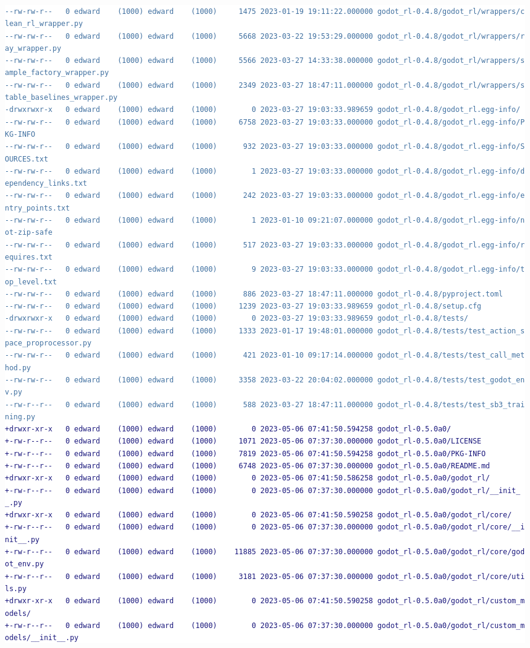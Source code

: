 ```diff
--rw-rw-r--   0 edward    (1000) edward    (1000)     1475 2023-01-19 19:11:22.000000 godot_rl-0.4.8/godot_rl/wrappers/clean_rl_wrapper.py
--rw-rw-r--   0 edward    (1000) edward    (1000)     5668 2023-03-22 19:53:29.000000 godot_rl-0.4.8/godot_rl/wrappers/ray_wrapper.py
--rw-rw-r--   0 edward    (1000) edward    (1000)     5566 2023-03-27 14:33:38.000000 godot_rl-0.4.8/godot_rl/wrappers/sample_factory_wrapper.py
--rw-rw-r--   0 edward    (1000) edward    (1000)     2349 2023-03-27 18:47:11.000000 godot_rl-0.4.8/godot_rl/wrappers/stable_baselines_wrapper.py
-drwxrwxr-x   0 edward    (1000) edward    (1000)        0 2023-03-27 19:03:33.989659 godot_rl-0.4.8/godot_rl.egg-info/
--rw-rw-r--   0 edward    (1000) edward    (1000)     6758 2023-03-27 19:03:33.000000 godot_rl-0.4.8/godot_rl.egg-info/PKG-INFO
--rw-rw-r--   0 edward    (1000) edward    (1000)      932 2023-03-27 19:03:33.000000 godot_rl-0.4.8/godot_rl.egg-info/SOURCES.txt
--rw-rw-r--   0 edward    (1000) edward    (1000)        1 2023-03-27 19:03:33.000000 godot_rl-0.4.8/godot_rl.egg-info/dependency_links.txt
--rw-rw-r--   0 edward    (1000) edward    (1000)      242 2023-03-27 19:03:33.000000 godot_rl-0.4.8/godot_rl.egg-info/entry_points.txt
--rw-rw-r--   0 edward    (1000) edward    (1000)        1 2023-01-10 09:21:07.000000 godot_rl-0.4.8/godot_rl.egg-info/not-zip-safe
--rw-rw-r--   0 edward    (1000) edward    (1000)      517 2023-03-27 19:03:33.000000 godot_rl-0.4.8/godot_rl.egg-info/requires.txt
--rw-rw-r--   0 edward    (1000) edward    (1000)        9 2023-03-27 19:03:33.000000 godot_rl-0.4.8/godot_rl.egg-info/top_level.txt
--rw-rw-r--   0 edward    (1000) edward    (1000)      886 2023-03-27 18:47:11.000000 godot_rl-0.4.8/pyproject.toml
--rw-rw-r--   0 edward    (1000) edward    (1000)     1239 2023-03-27 19:03:33.989659 godot_rl-0.4.8/setup.cfg
-drwxrwxr-x   0 edward    (1000) edward    (1000)        0 2023-03-27 19:03:33.989659 godot_rl-0.4.8/tests/
--rw-rw-r--   0 edward    (1000) edward    (1000)     1333 2023-01-17 19:48:01.000000 godot_rl-0.4.8/tests/test_action_space_proprocessor.py
--rw-rw-r--   0 edward    (1000) edward    (1000)      421 2023-01-10 09:17:14.000000 godot_rl-0.4.8/tests/test_call_method.py
--rw-rw-r--   0 edward    (1000) edward    (1000)     3358 2023-03-22 20:04:02.000000 godot_rl-0.4.8/tests/test_godot_env.py
--rw-r--r--   0 edward    (1000) edward    (1000)      588 2023-03-27 18:47:11.000000 godot_rl-0.4.8/tests/test_sb3_training.py
+drwxr-xr-x   0 edward    (1000) edward    (1000)        0 2023-05-06 07:41:50.594258 godot_rl-0.5.0a0/
+-rw-r--r--   0 edward    (1000) edward    (1000)     1071 2023-05-06 07:37:30.000000 godot_rl-0.5.0a0/LICENSE
+-rw-r--r--   0 edward    (1000) edward    (1000)     7819 2023-05-06 07:41:50.594258 godot_rl-0.5.0a0/PKG-INFO
+-rw-r--r--   0 edward    (1000) edward    (1000)     6748 2023-05-06 07:37:30.000000 godot_rl-0.5.0a0/README.md
+drwxr-xr-x   0 edward    (1000) edward    (1000)        0 2023-05-06 07:41:50.586258 godot_rl-0.5.0a0/godot_rl/
+-rw-r--r--   0 edward    (1000) edward    (1000)        0 2023-05-06 07:37:30.000000 godot_rl-0.5.0a0/godot_rl/__init__.py
+drwxr-xr-x   0 edward    (1000) edward    (1000)        0 2023-05-06 07:41:50.590258 godot_rl-0.5.0a0/godot_rl/core/
+-rw-r--r--   0 edward    (1000) edward    (1000)        0 2023-05-06 07:37:30.000000 godot_rl-0.5.0a0/godot_rl/core/__init__.py
+-rw-r--r--   0 edward    (1000) edward    (1000)    11885 2023-05-06 07:37:30.000000 godot_rl-0.5.0a0/godot_rl/core/godot_env.py
+-rw-r--r--   0 edward    (1000) edward    (1000)     3181 2023-05-06 07:37:30.000000 godot_rl-0.5.0a0/godot_rl/core/utils.py
+drwxr-xr-x   0 edward    (1000) edward    (1000)        0 2023-05-06 07:41:50.590258 godot_rl-0.5.0a0/godot_rl/custom_models/
+-rw-r--r--   0 edward    (1000) edward    (1000)        0 2023-05-06 07:37:30.000000 godot_rl-0.5.0a0/godot_rl/custom_models/__init__.py
```